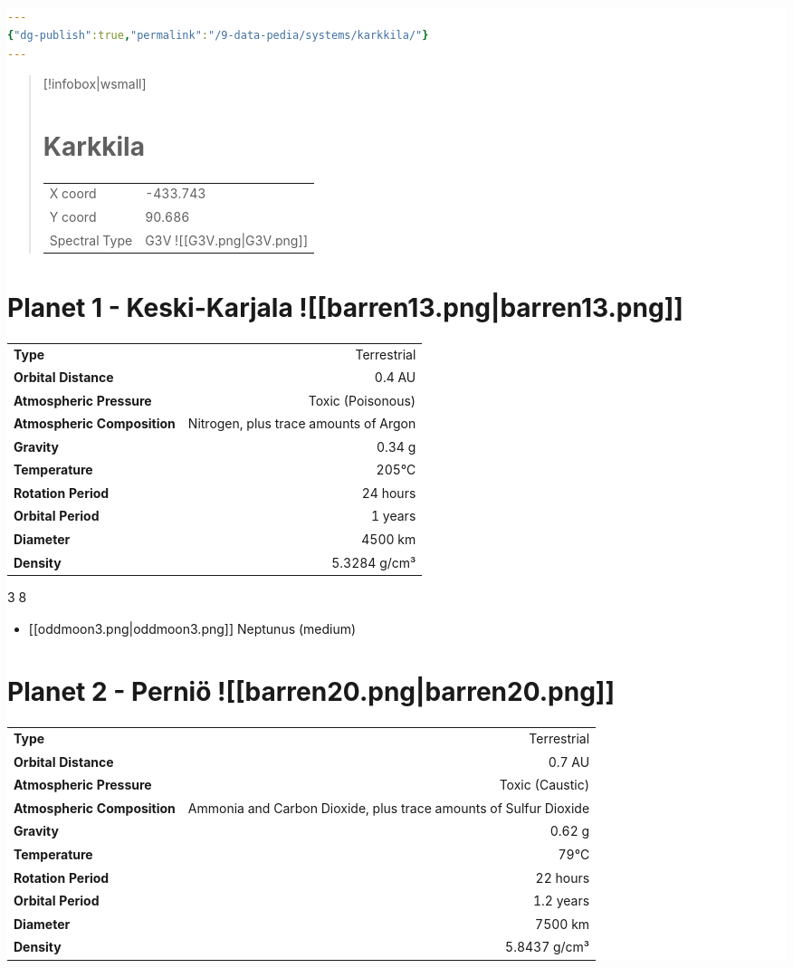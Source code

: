 ```yaml
---
{"dg-publish":true,"permalink":"/9-data-pedia/systems/karkkila/"}
---
```


> [!infobox|wsmall]
> # Karkkila
> | | |
> | - | - |
> | X coord | -433.743 |
> | Y coord| 90.686 |
> | Spectral Type | G3V ![[G3V.png\|G3V.png]] |

# Planet 1 - Keski-Karjala ![[barren13.png\|barren13.png]]
|                             |                           |
| --------------------------- | -------------------------:|
| **Type**                    |             Terrestrial |
| **Orbital Distance**        |   0.4 AU |
| **Atmospheric Pressure**    |       Toxic (Poisonous) |
| **Atmospheric Composition** |      Nitrogen, plus trace amounts of Argon |
| **Gravity**                 |        0.34 g |
| **Temperature**             |    205°C |
| **Rotation Period**         |  24 hours |
| **Orbital Period** | 1 years |
| **Diameter**                |      4500 km | 
| **Density**                 |    5.3284 g/cm³ |



3
8

- [[oddmoon3.png\|oddmoon3.png]] Neptunus (medium)

# Planet 2 - Perniö ![[barren20.png\|barren20.png]]
|                             |                           |
| --------------------------- | -------------------------:|
| **Type**                    |             Terrestrial |
| **Orbital Distance**        |   0.7 AU |
| **Atmospheric Pressure**    |       Toxic (Caustic) |
| **Atmospheric Composition** |      Ammonia and Carbon Dioxide, plus trace amounts of Sulfur Dioxide |
| **Gravity**                 |        0.62 g |
| **Temperature**             |    79°C |
| **Rotation Period**         |  22 hours |
| **Orbital Period** | 1.2 years |
| **Diameter**                |      7500 km | 
| **Density**                 |    5.8437 g/cm³ |

